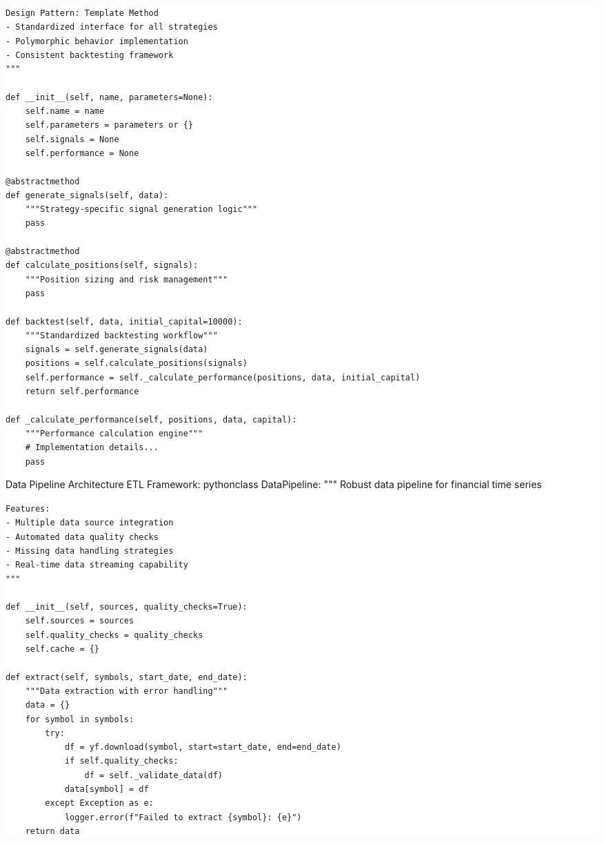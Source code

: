     Design Pattern: Template Method
    - Standardized interface for all strategies
    - Polymorphic behavior implementation
    - Consistent backtesting framework
    """
    
    def __init__(self, name, parameters=None):
        self.name = name
        self.parameters = parameters or {}
        self.signals = None
        self.performance = None
    
    @abstractmethod
    def generate_signals(self, data):
        """Strategy-specific signal generation logic"""
        pass
    
    @abstractmethod
    def calculate_positions(self, signals):
        """Position sizing and risk management"""
        pass
    
    def backtest(self, data, initial_capital=10000):
        """Standardized backtesting workflow"""
        signals = self.generate_signals(data)
        positions = self.calculate_positions(signals)
        self.performance = self._calculate_performance(positions, data, initial_capital)
        return self.performance
    
    def _calculate_performance(self, positions, data, capital):
        """Performance calculation engine"""
        # Implementation details...
        pass
Data Pipeline Architecture
ETL Framework:
pythonclass DataPipeline:
    """
    Robust data pipeline for financial time series
    
    Features:
    - Multiple data source integration
    - Automated data quality checks
    - Missing data handling strategies
    - Real-time data streaming capability
    """
    
    def __init__(self, sources, quality_checks=True):
        self.sources = sources
        self.quality_checks = quality_checks
        self.cache = {}
    
    def extract(self, symbols, start_date, end_date):
        """Data extraction with error handling"""
        data = {}
        for symbol in symbols:
            try:
                df = yf.download(symbol, start=start_date, end=end_date)
                if self.quality_checks:
                    df = self._validate_data(df)
                data[symbol] = df
            except Exception as e:
                logger.error(f"Failed to extract {symbol}: {e}")
        return data
    